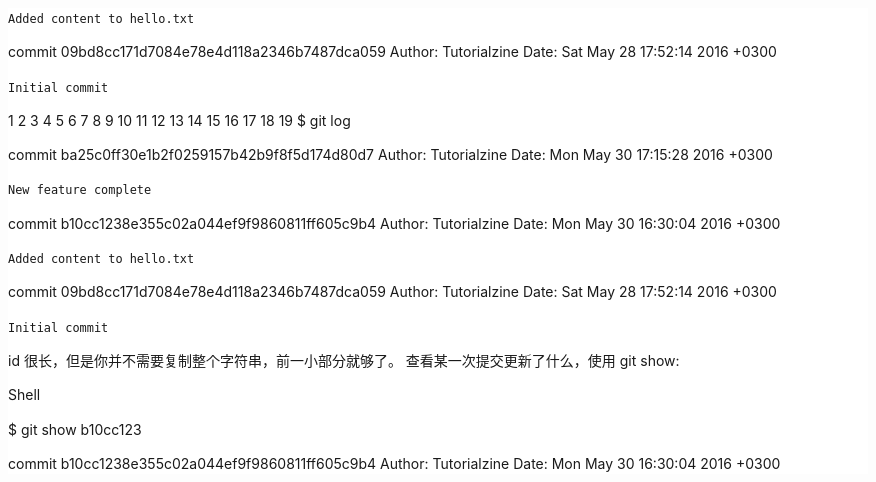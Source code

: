     Added content to hello.txt

commit 09bd8cc171d7084e78e4d118a2346b7487dca059
Author: Tutorialzine
Date:   Sat May 28 17:52:14 2016 +0300

    Initial commit
1
2
3
4
5
6
7
8
9
10
11
12
13
14
15
16
17
18
19
$ git log
 
commit ba25c0ff30e1b2f0259157b42b9f8f5d174d80d7
Author: Tutorialzine
Date:   Mon May 30 17:15:28 2016 +0300
 
    New feature complete
 
commit b10cc1238e355c02a044ef9f9860811ff605c9b4
Author: Tutorialzine
Date:   Mon May 30 16:30:04 2016 +0300
 
    Added content to hello.txt
 
commit 09bd8cc171d7084e78e4d118a2346b7487dca059
Author: Tutorialzine
Date:   Sat May 28 17:52:14 2016 +0300
 
    Initial commit
id 很长，但是你并不需要复制整个字符串，前一小部分就够了。
查看某一次提交更新了什么，使用 git show:

Shell

$ git show b10cc123

commit b10cc1238e355c02a044ef9f9860811ff605c9b4
Author: Tutorialzine
Date:   Mon May 30 16:30:04 2016 +0300
